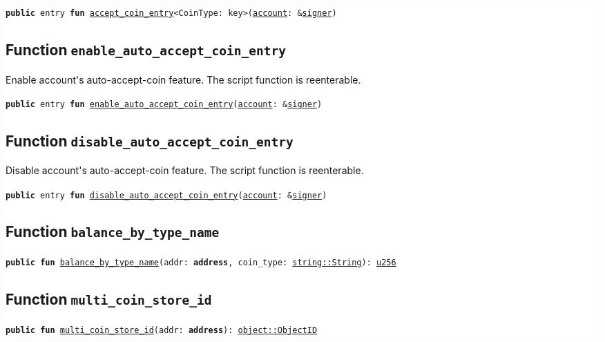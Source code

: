 
<pre><code><b>public</b> entry <b>fun</b> <a href="account_coin_store.md#0x3_account_coin_store_accept_coin_entry">accept_coin_entry</a>&lt;CoinType: key&gt;(<a href="">account</a>: &<a href="">signer</a>)
</code></pre>



<a name="0x3_account_coin_store_enable_auto_accept_coin_entry"></a>

## Function `enable_auto_accept_coin_entry`

Enable account's auto-accept-coin feature.
The script function is reenterable.


<pre><code><b>public</b> entry <b>fun</b> <a href="account_coin_store.md#0x3_account_coin_store_enable_auto_accept_coin_entry">enable_auto_accept_coin_entry</a>(<a href="">account</a>: &<a href="">signer</a>)
</code></pre>



<a name="0x3_account_coin_store_disable_auto_accept_coin_entry"></a>

## Function `disable_auto_accept_coin_entry`

Disable account's auto-accept-coin feature.
The script function is reenterable.


<pre><code><b>public</b> entry <b>fun</b> <a href="account_coin_store.md#0x3_account_coin_store_disable_auto_accept_coin_entry">disable_auto_accept_coin_entry</a>(<a href="">account</a>: &<a href="">signer</a>)
</code></pre>



<a name="0x3_account_coin_store_balance_by_type_name"></a>

## Function `balance_by_type_name`



<pre><code><b>public</b> <b>fun</b> <a href="account_coin_store.md#0x3_account_coin_store_balance_by_type_name">balance_by_type_name</a>(addr: <b>address</b>, coin_type: <a href="_String">string::String</a>): <a href="">u256</a>
</code></pre>



<a name="0x3_account_coin_store_multi_coin_store_id"></a>

## Function `multi_coin_store_id`



<pre><code><b>public</b> <b>fun</b> <a href="account_coin_store.md#0x3_account_coin_store_multi_coin_store_id">multi_coin_store_id</a>(addr: <b>address</b>): <a href="_ObjectID">object::ObjectID</a>
</code></pre>
